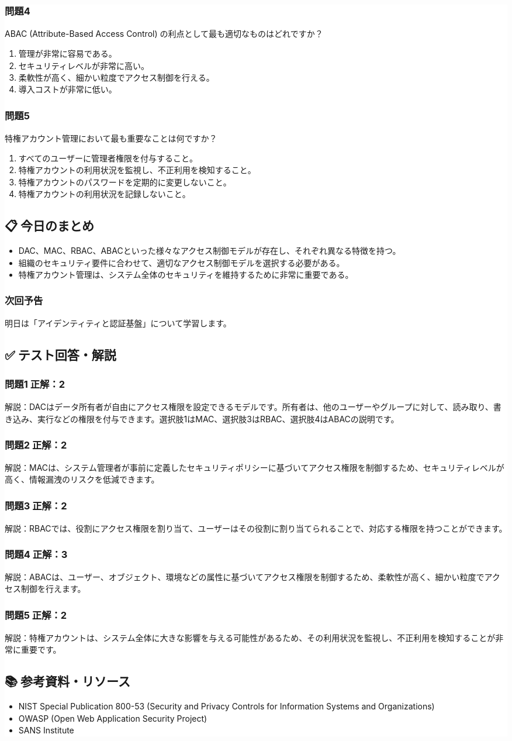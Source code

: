 ### 問題4

ABAC (Attribute-Based Access Control) の利点として最も適切なものはどれですか？

1.  管理が非常に容易である。
2.  セキュリティレベルが非常に高い。
3.  柔軟性が高く、細かい粒度でアクセス制御を行える。
4.  導入コストが非常に低い。

### 問題5

特権アカウント管理において最も重要なことは何ですか？

1.  すべてのユーザーに管理者権限を付与すること。
2.  特権アカウントの利用状況を監視し、不正利用を検知すること。
3.  特権アカウントのパスワードを定期的に変更しないこと。
4.  特権アカウントの利用状況を記録しないこと。

## 📋 今日のまとめ

*   DAC、MAC、RBAC、ABACといった様々なアクセス制御モデルが存在し、それぞれ異なる特徴を持つ。
*   組織のセキュリティ要件に合わせて、適切なアクセス制御モデルを選択する必要がある。
*   特権アカウント管理は、システム全体のセキュリティを維持するために非常に重要である。

### 次回予告

明日は「アイデンティティと認証基盤」について学習します。

## ✅ テスト回答・解説

### 問題1 正解：2

解説：DACはデータ所有者が自由にアクセス権限を設定できるモデルです。所有者は、他のユーザーやグループに対して、読み取り、書き込み、実行などの権限を付与できます。選択肢1はMAC、選択肢3はRBAC、選択肢4はABACの説明です。

### 問題2 正解：2

解説：MACは、システム管理者が事前に定義したセキュリティポリシーに基づいてアクセス権限を制御するため、セキュリティレベルが高く、情報漏洩のリスクを低減できます。

### 問題3 正解：2

解説：RBACでは、役割にアクセス権限を割り当て、ユーザーはその役割に割り当てられることで、対応する権限を持つことができます。

### 問題4 正解：3

解説：ABACは、ユーザー、オブジェクト、環境などの属性に基づいてアクセス権限を制御するため、柔軟性が高く、細かい粒度でアクセス制御を行えます。

### 問題5 正解：2

解説：特権アカウントは、システム全体に大きな影響を与える可能性があるため、その利用状況を監視し、不正利用を検知することが非常に重要です。

## 📚 参考資料・リソース

*   NIST Special Publication 800-53 (Security and Privacy Controls for Information Systems and Organizations)
*   OWASP (Open Web Application Security Project)
*   SANS Institute
